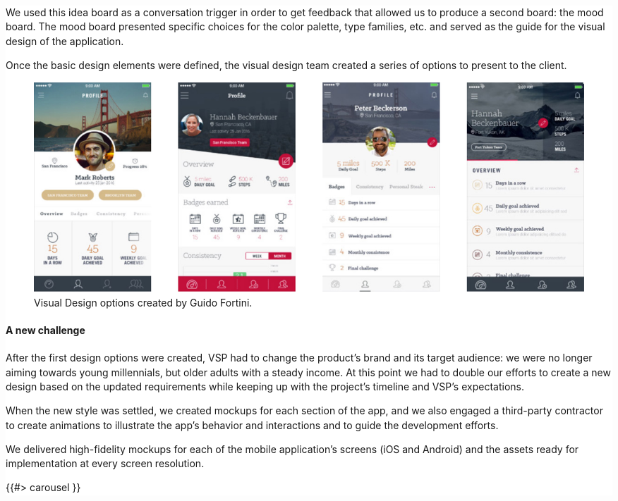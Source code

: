 We used this idea board as a conversation trigger in order to get feedback that allowed us to produce a second board: the mood board. The mood board presented specific choices for the color palette, type families, etc. and served as the guide for the visual design of the application.

Once the basic design elements were defined, the visual design team created a series of options to present to the client.

<figure>
  <img src="/images/case-studies/level/vsp-vd-options.jpg" class="content-images" style="border: none;"/>
  <figcaption style="color: var(--color-dark-grey);">Visual Design options created by Guido Fortini.</figcaption>
</figure>

#### A new challenge
After the first design options were created, VSP had to change the product’s brand and its target audience: we were no longer aiming towards young millennials, but older adults with a steady income. At this point we had to double our efforts to create a new design based on the updated requirements while keeping up with the project’s timeline and VSP’s expectations.

When the new style was settled, we created mockups for each section of the app, and we also engaged a third-party contractor to create animations to illustrate the app’s behavior and interactions and to guide the development efforts.

We delivered high-fidelity mockups for each of the mobile application’s screens (iOS and Android) and the assets ready for implementation at every screen resolution. 


{{#> carousel }}